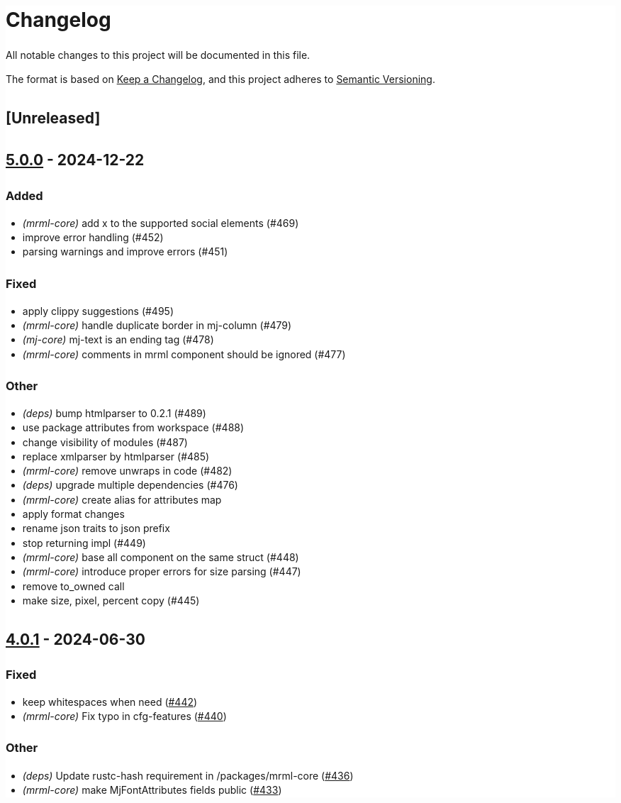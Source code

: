 # Changelog
All notable changes to this project will be documented in this file.

The format is based on [Keep a Changelog](https://keepachangelog.com/en/1.0.0/),
and this project adheres to [Semantic Versioning](https://semver.org/spec/v2.0.0.html).

## [Unreleased]

## [5.0.0](https://github.com/blopker/mrml/compare/mrml-v4.0.1...mrml-v5.0.0) - 2024-12-22

### Added

- *(mrml-core)* add x to the supported social elements (#469)
- improve error handling (#452)
- parsing warnings and improve errors (#451)

### Fixed

- apply clippy suggestions (#495)
- *(mrml-core)* handle duplicate border in mj-column (#479)
- *(mj-core)* mj-text is an ending tag (#478)
- *(mrml-core)* comments in mrml component should be ignored (#477)

### Other

- *(deps)* bump htmlparser to 0.2.1 (#489)
- use package attributes from workspace (#488)
- change visibility of modules (#487)
- replace xmlparser by htmlparser (#485)
- *(mrml-core)* remove unwraps in code (#482)
- *(deps)* upgrade multiple dependencies (#476)
- *(mrml-core)* create alias for attributes map
- apply format changes
- rename json traits to json prefix
- stop returning impl (#449)
- *(mrml-core)* base all component on the same struct (#448)
- *(mrml-core)* introduce proper errors for size parsing (#447)
- remove to_owned call
- make size, pixel, percent copy (#445)

## [4.0.1](https://github.com/jdrouet/mrml/compare/mrml-v4.0.0...mrml-v4.0.1) - 2024-06-30

### Fixed
- keep whitespaces when need ([#442](https://github.com/jdrouet/mrml/pull/442))
- *(mrml-core)* Fix typo in cfg-features ([#440](https://github.com/jdrouet/mrml/pull/440))

### Other
- *(deps)* Update rustc-hash requirement in /packages/mrml-core ([#436](https://github.com/jdrouet/mrml/pull/436))
- *(mrml-core)* make MjFontAttributes fields public ([#433](https://github.com/jdrouet/mrml/pull/433))
